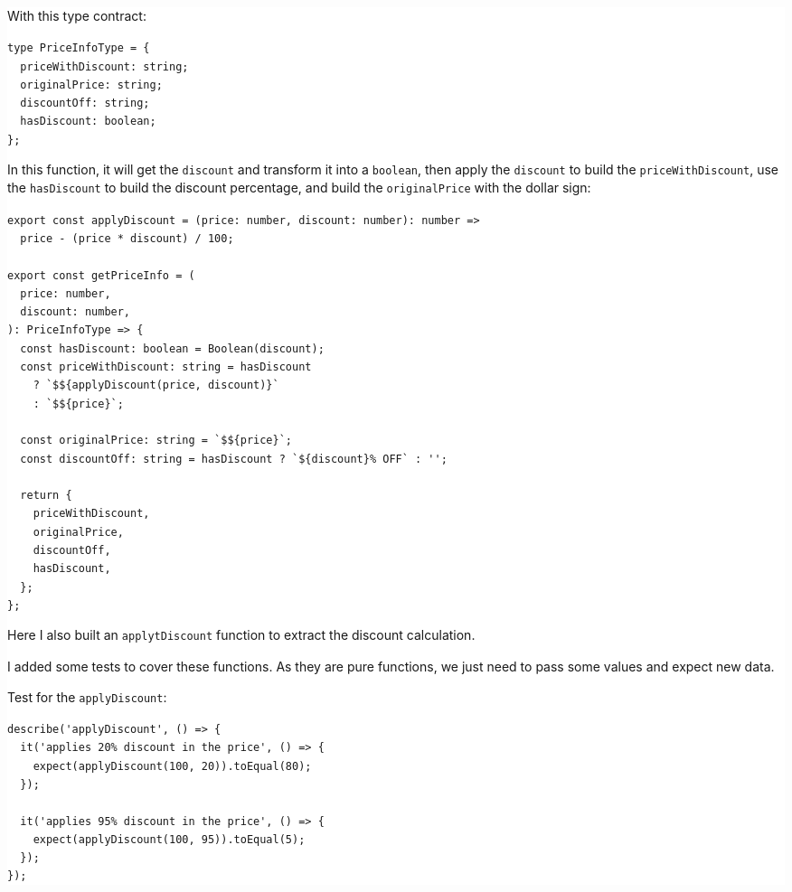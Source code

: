 With this type contract:

```tsx
type PriceInfoType = {
  priceWithDiscount: string;
  originalPrice: string;
  discountOff: string;
  hasDiscount: boolean;
};
```

In this function, it will get the `discount` and transform it into a `boolean`, then apply the `discount` to build the `priceWithDiscount`, use the `hasDiscount` to build the discount percentage, and build the `originalPrice` with the dollar sign:

```tsx
export const applyDiscount = (price: number, discount: number): number =>
  price - (price * discount) / 100;

export const getPriceInfo = (
  price: number,
  discount: number,
): PriceInfoType => {
  const hasDiscount: boolean = Boolean(discount);
  const priceWithDiscount: string = hasDiscount
    ? `$${applyDiscount(price, discount)}`
    : `$${price}`;

  const originalPrice: string = `$${price}`;
  const discountOff: string = hasDiscount ? `${discount}% OFF` : '';

  return {
    priceWithDiscount,
    originalPrice,
    discountOff,
    hasDiscount,
  };
};
```

Here I also built an `applytDiscount` function to extract the discount calculation.

I added some tests to cover these functions. As they are pure functions, we just need to pass some values and expect new data.

Test for the `applyDiscount`:

```tsx
describe('applyDiscount', () => {
  it('applies 20% discount in the price', () => {
    expect(applyDiscount(100, 20)).toEqual(80);
  });

  it('applies 95% discount in the price', () => {
    expect(applyDiscount(100, 95)).toEqual(5);
  });
});
```
